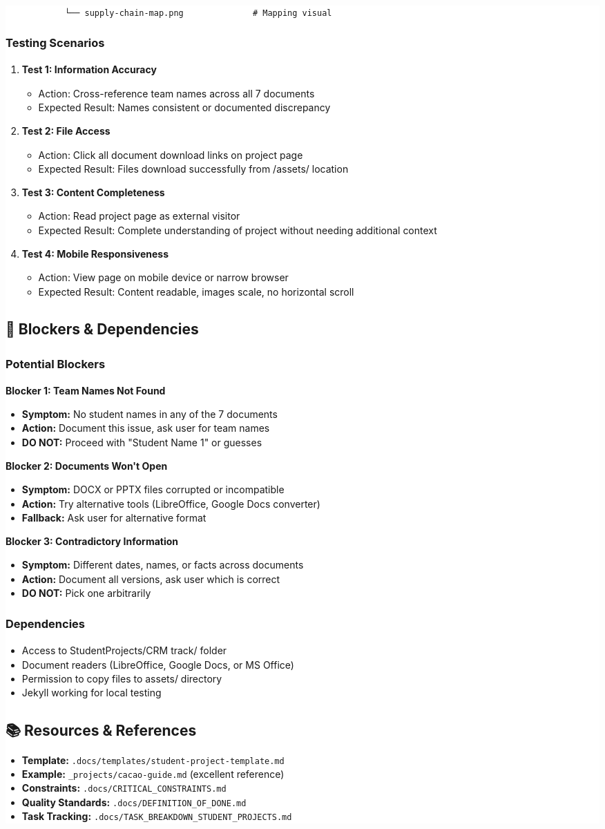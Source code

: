 ```
            └── supply-chain-map.png              # Mapping visual
```

### Testing Scenarios

1. **Test 1: Information Accuracy**
   - Action: Cross-reference team names across all 7 documents
   - Expected Result: Names consistent or documented discrepancy

2. **Test 2: File Access**
   - Action: Click all document download links on project page
   - Expected Result: Files download successfully from /assets/ location

3. **Test 3: Content Completeness**
   - Action: Read project page as external visitor
   - Expected Result: Complete understanding of project without needing additional context

4. **Test 4: Mobile Responsiveness**
   - Action: View page on mobile device or narrow browser
   - Expected Result: Content readable, images scale, no horizontal scroll

## 🚧 Blockers & Dependencies

### Potential Blockers

**Blocker 1: Team Names Not Found**
- **Symptom:** No student names in any of the 7 documents
- **Action:** Document this issue, ask user for team names
- **DO NOT:** Proceed with "Student Name 1" or guesses

**Blocker 2: Documents Won't Open**
- **Symptom:** DOCX or PPTX files corrupted or incompatible
- **Action:** Try alternative tools (LibreOffice, Google Docs converter)
- **Fallback:** Ask user for alternative format

**Blocker 3: Contradictory Information**
- **Symptom:** Different dates, names, or facts across documents
- **Action:** Document all versions, ask user which is correct
- **DO NOT:** Pick one arbitrarily

### Dependencies
- Access to StudentProjects/CRM track/ folder
- Document readers (LibreOffice, Google Docs, or MS Office)
- Permission to copy files to assets/ directory
- Jekyll working for local testing

## 📚 Resources & References

- **Template:** `.docs/templates/student-project-template.md`
- **Example:** `_projects/cacao-guide.md` (excellent reference)
- **Constraints:** `.docs/CRITICAL_CONSTRAINTS.md`
- **Quality Standards:** `.docs/DEFINITION_OF_DONE.md`
- **Task Tracking:** `.docs/TASK_BREAKDOWN_STUDENT_PROJECTS.md`
